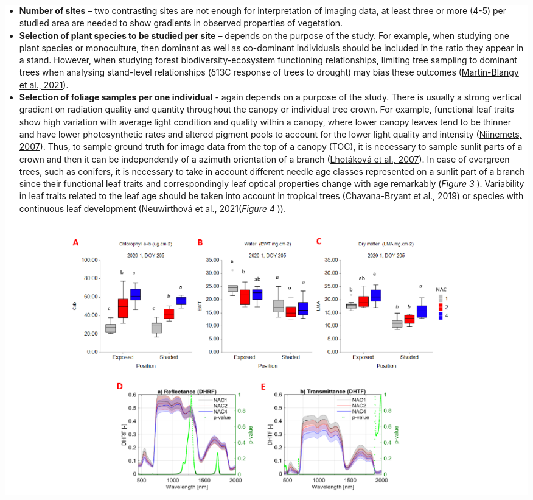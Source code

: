 * **Number of sites** – two contrasting sites are not enough for interpretation of imaging data, at least three or more (4-5) per studied area are needed to show gradients in observed properties of vegetation. 
* **Selection of plant species to be studied per site** – depends on the purpose of the study. For example, when studying one plant species or monoculture, then dominant as well as co-dominant individuals should be included in the ratio they appear in a stand. However, when studying forest biodiversity-ecosystem functioning relationships, limiting tree sampling to dominant trees when analysing stand-level relationships (δ13C response of trees to drought) may bias these outcomes ([Martin-Blangy et al., 2021](#references)).
* **Selection of foliage samples per one individual** - again depends on a purpose of the study. There is usually a strong vertical gradient on radiation quality and quantity throughout the canopy or individual tree crown. For example, functional leaf traits show high variation with average light condition and quality within a canopy, where lower canopy leaves tend to be thinner and have lower photosynthetic rates and altered pigment pools to account for the lower light quality and intensity ([Niinemets, 2007](#references)). Thus, to sample ground truth for image data from the top of a canopy (TOC), it is necessary to sample sunlit parts of a crown and then it can be independently of a azimuth orientation of a branch ([Lhotáková et al., 2007](#references)). In case of evergreen trees, such as conifers, it is necessary to take in account different needle age classes represented on a sunlit part of a branch since their functional leaf traits and correspondingly leaf optical properties change with age remarkably (*Figure 3* ). Variability in leaf traits related to the leaf age should be taken into account in tropical trees ([Chavana-Bryant et al., 2019](#references)) or species with continuous leaf development ([Neuwirthová et al., 2021](#references)(*Figure 4* )).

<p align="center">
<img src="media/leaf_traits.PNG" title="Needle age class affects functional and optical leaf traits." alt="Figure 3" width="700"/>
</p>
